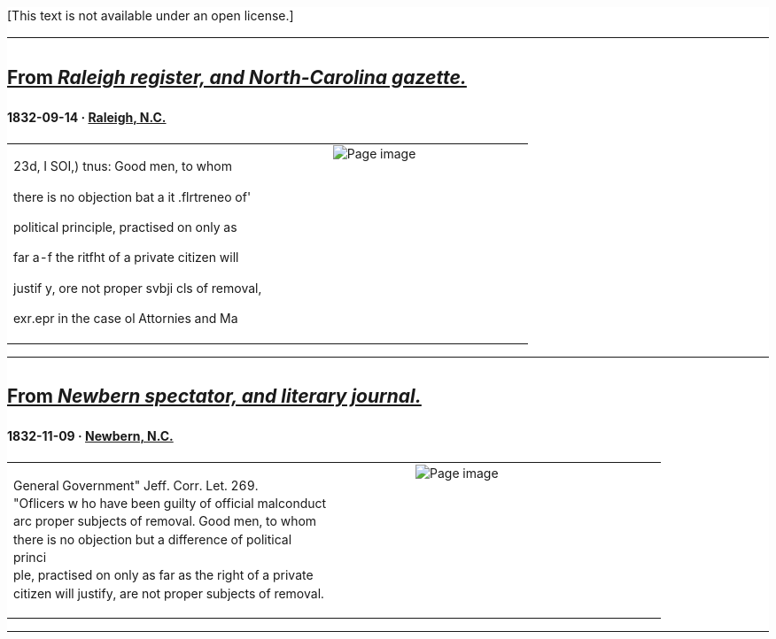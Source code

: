 [This text is not available under an open license.]

---

## [From _Raleigh register, and North-Carolina gazette._](https://newspapers.digitalnc.org/lccn/sn92073048/1832-09-14/ed-1/seq-1/)

#### 1832-09-14 &middot; [Raleigh, N.C.](http://dbpedia.org/resource/Raleigh%2C_North_Carolina)

<table style="width: 100%;"><tr><td style="width: 50%">

  
23d, I SOI,) tnus: Good men, to whom  
  
there is no objection bat a it .flrtreneo of&#x27;  
  
political principle, practised on only as  
  
far a-f the ritfht of a private citizen will  
  
justif y, ore not proper svbji cls of removal,  
  
exr.epr in the case ol Attornies and Ma
</td><td style="width: 50%; max-height: 75%; margin: auto; display: block;">
<img alt="Page image" src="https://newspapers.digitalnc.org/images/iiif/batch_ncu_RalRegNCWA27n_ver01%2Fdata%2F1832091401%2F0399.jp2/pct:46.895228961879646,28.654102982638374,15.919443778470391,3.4574862739278824/!600,600/0/default.jpg"/>
</td>
</tr></table>

---

## [From _Newbern spectator, and literary journal._](https://newspapers.digitalnc.org/lccn/sn85042040/1832-11-09/ed-1/seq-3/)

#### 1832-11-09 &middot; [Newbern, N.C.](http://dbpedia.org/resource/New_Bern%2C_North_Carolina)

<table style="width: 100%;"><tr><td style="width: 50%">

  
General Government&quot; Jeff. Corr. Let. 269.  
&quot;Oflicers w ho have been guilty of official malconduct  
arc proper subjects of removal. Good men, to whom  
there is no objection but a difference of political princi­  
ple, practised on only as far as the right of a private  
citizen will justify, are not proper subjects of removal.
</td><td style="width: 50%; max-height: 75%; margin: auto; display: block;">
<img alt="Page image" src="https://newspapers.digitalnc.org/images/iiif/batch_ncu_NBSpec1n_ver01%2Fdata%2F1832110901%2F0883.jp2/pct:0.6108735491753207,43.41044282881692,18.02076970067196,3.754130865829478/!600,600/0/default.jpg"/>
</td>
</tr></table>

---
